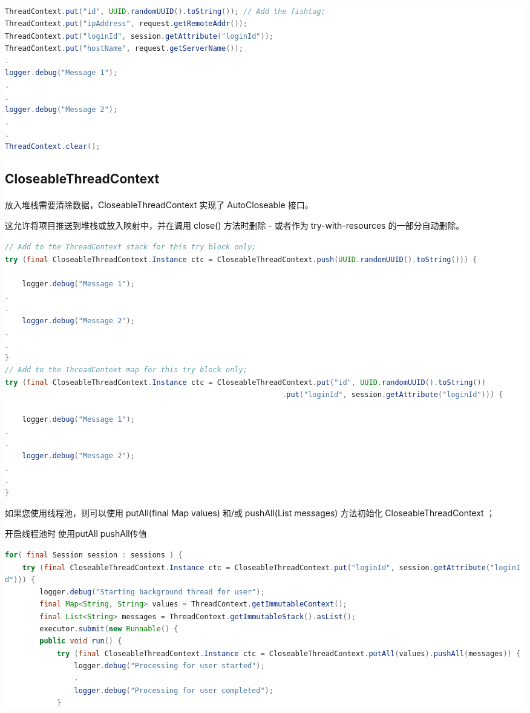 ```java
ThreadContext.put("id", UUID.randomUUID().toString()); // Add the fishtag;
ThreadContext.put("ipAddress", request.getRemoteAddr());
ThreadContext.put("loginId", session.getAttribute("loginId"));
ThreadContext.put("hostName", request.getServerName());
.
logger.debug("Message 1");
.
.
logger.debug("Message 2");
.
.
ThreadContext.clear();
```

## CloseableThreadContext

放入堆栈需要清除数据，CloseableThreadContext 实现了 AutoCloseable 接口。

这允许将项目推送到堆栈或放入映射中，并在调用 close() 方法时删除 - 或者作为 try-with-resources 的一部分自动删除。

```java
// Add to the ThreadContext stack for this try block only;
try (final CloseableThreadContext.Instance ctc = CloseableThreadContext.push(UUID.randomUUID().toString())) {
 
    logger.debug("Message 1");
.
.
    logger.debug("Message 2");
.
.
}
// Add to the ThreadContext map for this try block only;
try (final CloseableThreadContext.Instance ctc = CloseableThreadContext.put("id", UUID.randomUUID().toString())
                                                                .put("loginId", session.getAttribute("loginId"))) {
 
    logger.debug("Message 1");
.
.
    logger.debug("Message 2");
.
.
}
```

如果您使用线程池，则可以使用 putAll(final Map values) 和/或 pushAll(List messages) 方法初始化 CloseableThreadContext ；

开启线程池时 使用putAll pushAll传值

```java
for( final Session session : sessions ) {
    try (final CloseableThreadContext.Instance ctc = CloseableThreadContext.put("loginId", session.getAttribute("loginId"))) {
        logger.debug("Starting background thread for user");
        final Map<String, String> values = ThreadContext.getImmutableContext();
        final List<String> messages = ThreadContext.getImmutableStack().asList();
        executor.submit(new Runnable() {
        public void run() {
            try (final CloseableThreadContext.Instance ctc = CloseableThreadContext.putAll(values).pushAll(messages)) {
                logger.debug("Processing for user started");
                .
                logger.debug("Processing for user completed");
            }
```